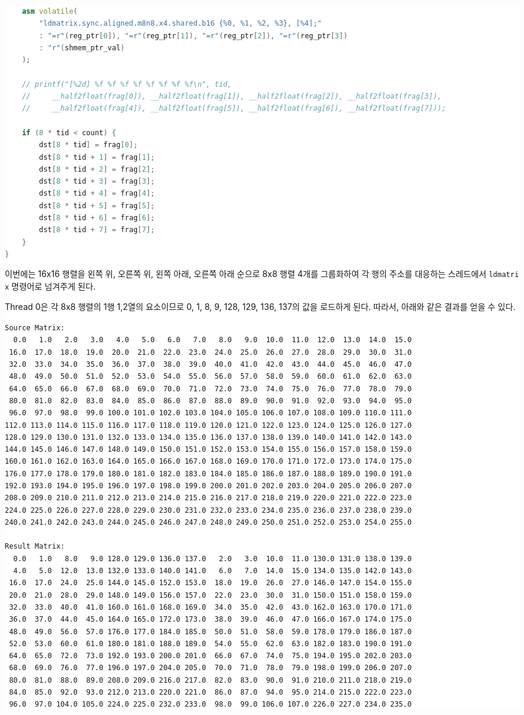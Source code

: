 ```c++
    asm volatile(
        "ldmatrix.sync.aligned.m8n8.x4.shared.b16 {%0, %1, %2, %3}, [%4];"
        : "=r"(reg_ptr[0]), "=r"(reg_ptr[1]), "=r"(reg_ptr[2]), "=r"(reg_ptr[3])
        : "r"(shmem_ptr_val)
    );

    // printf("[%2d] %f %f %f %f %f %f %f %f\n", tid,
    //     __half2float(frag[0]), __half2float(frag[1]), __half2float(frag[2]), __half2float(frag[3]),
    //     __half2float(frag[4]), __half2float(frag[5]), __half2float(frag[6]), __half2float(frag[7]));

    if (8 * tid < count) {
        dst[8 * tid] = frag[0];
        dst[8 * tid + 1] = frag[1];
        dst[8 * tid + 2] = frag[2];
        dst[8 * tid + 3] = frag[3];
        dst[8 * tid + 4] = frag[4];
        dst[8 * tid + 5] = frag[5];
        dst[8 * tid + 6] = frag[6];
        dst[8 * tid + 7] = frag[7];
    }
}
```

이번에는 16x16 행렬을 왼쪽 위, 오른쪽 위, 왼쪽 아래, 오른쪽 아래 순으로 8x8 행렬 4개를 그룹화하여 각 행의 주소를 대응하는 스레드에서 `ldmatrix` 명령어로 넘겨주게 된다. 

Thread 0은 각 8x8 행렬의 1행 1,2열의 요소이므로 0, 1, 8, 9, 128, 129, 136, 137의 값을 로드하게 된다. 따라서, 아래와 같은 결과를 얻을 수 있다.

```
Source Matrix:
  0.0   1.0   2.0   3.0   4.0   5.0   6.0   7.0   8.0   9.0  10.0  11.0  12.0  13.0  14.0  15.0 
 16.0  17.0  18.0  19.0  20.0  21.0  22.0  23.0  24.0  25.0  26.0  27.0  28.0  29.0  30.0  31.0 
 32.0  33.0  34.0  35.0  36.0  37.0  38.0  39.0  40.0  41.0  42.0  43.0  44.0  45.0  46.0  47.0 
 48.0  49.0  50.0  51.0  52.0  53.0  54.0  55.0  56.0  57.0  58.0  59.0  60.0  61.0  62.0  63.0 
 64.0  65.0  66.0  67.0  68.0  69.0  70.0  71.0  72.0  73.0  74.0  75.0  76.0  77.0  78.0  79.0 
 80.0  81.0  82.0  83.0  84.0  85.0  86.0  87.0  88.0  89.0  90.0  91.0  92.0  93.0  94.0  95.0 
 96.0  97.0  98.0  99.0 100.0 101.0 102.0 103.0 104.0 105.0 106.0 107.0 108.0 109.0 110.0 111.0 
112.0 113.0 114.0 115.0 116.0 117.0 118.0 119.0 120.0 121.0 122.0 123.0 124.0 125.0 126.0 127.0 
128.0 129.0 130.0 131.0 132.0 133.0 134.0 135.0 136.0 137.0 138.0 139.0 140.0 141.0 142.0 143.0 
144.0 145.0 146.0 147.0 148.0 149.0 150.0 151.0 152.0 153.0 154.0 155.0 156.0 157.0 158.0 159.0 
160.0 161.0 162.0 163.0 164.0 165.0 166.0 167.0 168.0 169.0 170.0 171.0 172.0 173.0 174.0 175.0 
176.0 177.0 178.0 179.0 180.0 181.0 182.0 183.0 184.0 185.0 186.0 187.0 188.0 189.0 190.0 191.0 
192.0 193.0 194.0 195.0 196.0 197.0 198.0 199.0 200.0 201.0 202.0 203.0 204.0 205.0 206.0 207.0 
208.0 209.0 210.0 211.0 212.0 213.0 214.0 215.0 216.0 217.0 218.0 219.0 220.0 221.0 222.0 223.0 
224.0 225.0 226.0 227.0 228.0 229.0 230.0 231.0 232.0 233.0 234.0 235.0 236.0 237.0 238.0 239.0 
240.0 241.0 242.0 243.0 244.0 245.0 246.0 247.0 248.0 249.0 250.0 251.0 252.0 253.0 254.0 255.0 

Result Matrix:
  0.0   1.0   8.0   9.0 128.0 129.0 136.0 137.0   2.0   3.0  10.0  11.0 130.0 131.0 138.0 139.0 
  4.0   5.0  12.0  13.0 132.0 133.0 140.0 141.0   6.0   7.0  14.0  15.0 134.0 135.0 142.0 143.0 
 16.0  17.0  24.0  25.0 144.0 145.0 152.0 153.0  18.0  19.0  26.0  27.0 146.0 147.0 154.0 155.0 
 20.0  21.0  28.0  29.0 148.0 149.0 156.0 157.0  22.0  23.0  30.0  31.0 150.0 151.0 158.0 159.0 
 32.0  33.0  40.0  41.0 160.0 161.0 168.0 169.0  34.0  35.0  42.0  43.0 162.0 163.0 170.0 171.0 
 36.0  37.0  44.0  45.0 164.0 165.0 172.0 173.0  38.0  39.0  46.0  47.0 166.0 167.0 174.0 175.0 
 48.0  49.0  56.0  57.0 176.0 177.0 184.0 185.0  50.0  51.0  58.0  59.0 178.0 179.0 186.0 187.0 
 52.0  53.0  60.0  61.0 180.0 181.0 188.0 189.0  54.0  55.0  62.0  63.0 182.0 183.0 190.0 191.0 
 64.0  65.0  72.0  73.0 192.0 193.0 200.0 201.0  66.0  67.0  74.0  75.0 194.0 195.0 202.0 203.0 
 68.0  69.0  76.0  77.0 196.0 197.0 204.0 205.0  70.0  71.0  78.0  79.0 198.0 199.0 206.0 207.0 
 80.0  81.0  88.0  89.0 208.0 209.0 216.0 217.0  82.0  83.0  90.0  91.0 210.0 211.0 218.0 219.0 
 84.0  85.0  92.0  93.0 212.0 213.0 220.0 221.0  86.0  87.0  94.0  95.0 214.0 215.0 222.0 223.0 
 96.0  97.0 104.0 105.0 224.0 225.0 232.0 233.0  98.0  99.0 106.0 107.0 226.0 227.0 234.0 235.0 
```